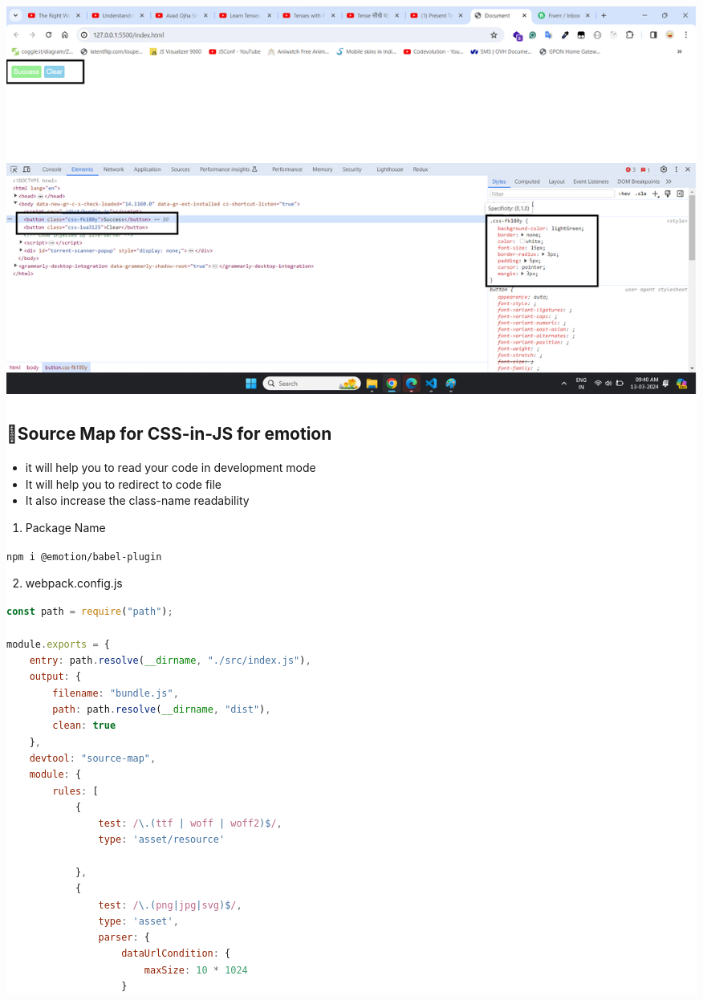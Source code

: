 ![css-js-3](./images/css-in-js-3.png)


## 📘Source Map for CSS-in-JS for emotion

* it will help you to read your code in development mode
* It will help you to redirect to code file
* It also increase the class-name readability

1. Package Name

```
npm i @emotion/babel-plugin
```

2. webpack.config.js

```js
const path = require("path");

module.exports = {
    entry: path.resolve(__dirname, "./src/index.js"),
    output: {
        filename: "bundle.js",
        path: path.resolve(__dirname, "dist"),
        clean: true
    },
    devtool: "source-map",
    module: {
        rules: [
            {
                test: /\.(ttf | woff | woff2)$/,
                type: 'asset/resource'

            },
            {
                test: /\.(png|jpg|svg)$/,
                type: 'asset',
                parser: {
                    dataUrlCondition: {
                        maxSize: 10 * 1024
                    }
```